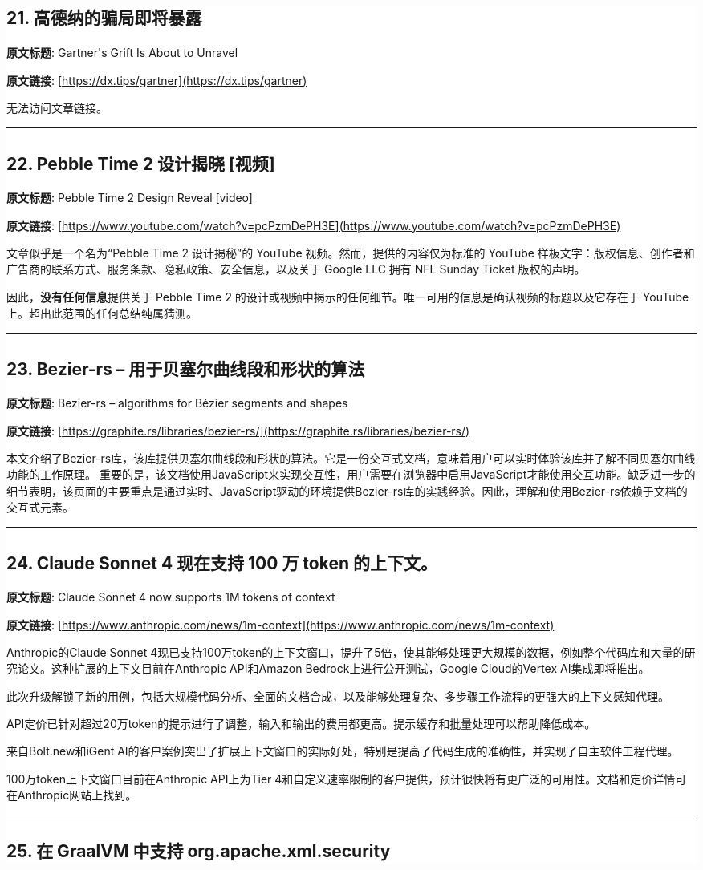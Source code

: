 ## 21. 高德纳的骗局即将暴露

**原文标题**: Gartner's Grift Is About to Unravel

**原文链接**: [https://dx.tips/gartner](https://dx.tips/gartner)

无法访问文章链接。

---

## 22. Pebble Time 2 设计揭晓 [视频]

**原文标题**: Pebble Time 2 Design Reveal [video]

**原文链接**: [https://www.youtube.com/watch?v=pcPzmDePH3E](https://www.youtube.com/watch?v=pcPzmDePH3E)

文章似乎是一个名为“Pebble Time 2 设计揭秘”的 YouTube 视频。然而，提供的内容仅为标准的 YouTube 样板文字：版权信息、创作者和广告商的联系方式、服务条款、隐私政策、安全信息，以及关于 Google LLC 拥有 NFL Sunday Ticket 版权的声明。

因此，**没有任何信息**提供关于 Pebble Time 2 的设计或视频中揭示的任何细节。唯一可用的信息是确认视频的标题以及它存在于 YouTube 上。超出此范围的任何总结纯属猜测。

---

## 23. Bezier-rs – 用于贝塞尔曲线段和形状的算法

**原文标题**: Bezier-rs – algorithms for Bézier segments and shapes

**原文链接**: [https://graphite.rs/libraries/bezier-rs/](https://graphite.rs/libraries/bezier-rs/)

本文介绍了Bezier-rs库，该库提供贝塞尔曲线段和形状的算法。它是一份交互式文档，意味着用户可以实时体验该库并了解不同贝塞尔曲线功能的工作原理。 重要的是，该文档使用JavaScript来实现交互性，用户需要在浏览器中启用JavaScript才能使用交互功能。缺乏进一步的细节表明，该页面的主要重点是通过实时、JavaScript驱动的环境提供Bezier-rs库的实践经验。因此，理解和使用Bezier-rs依赖于文档的交互式元素。

---

## 24. Claude Sonnet 4 现在支持 100 万 token 的上下文。

**原文标题**: Claude Sonnet 4 now supports 1M tokens of context

**原文链接**: [https://www.anthropic.com/news/1m-context](https://www.anthropic.com/news/1m-context)

Anthropic的Claude Sonnet 4现已支持100万token的上下文窗口，提升了5倍，使其能够处理更大规模的数据，例如整个代码库和大量的研究论文。这种扩展的上下文目前在Anthropic API和Amazon Bedrock上进行公开测试，Google Cloud的Vertex AI集成即将推出。

此次升级解锁了新的用例，包括大规模代码分析、全面的文档合成，以及能够处理复杂、多步骤工作流程的更强大的上下文感知代理。

API定价已针对超过20万token的提示进行了调整，输入和输出的费用都更高。提示缓存和批量处理可以帮助降低成本。

来自Bolt.new和iGent AI的客户案例突出了扩展上下文窗口的实际好处，特别是提高了代码生成的准确性，并实现了自主软件工程代理。

100万token上下文窗口目前在Anthropic API上为Tier 4和自定义速率限制的客户提供，预计很快将有更广泛的可用性。文档和定价详情可在Anthropic网站上找到。

---

## 25. 在 GraalVM 中支持 org.apache.xml.security
